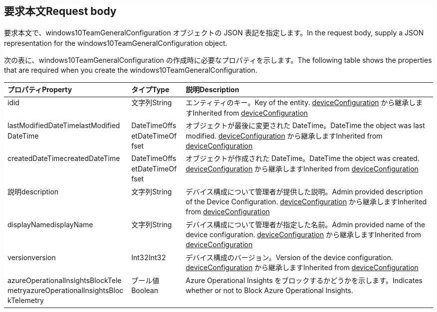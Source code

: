 ## <a name="request-body"></a><span data-ttu-id="6d1d2-123">要求本文</span><span class="sxs-lookup"><span data-stu-id="6d1d2-123">Request body</span></span>
<span data-ttu-id="6d1d2-124">要求本文で、windows10TeamGeneralConfiguration オブジェクトの JSON 表記を指定します。</span><span class="sxs-lookup"><span data-stu-id="6d1d2-124">In the request body, supply a JSON representation for the windows10TeamGeneralConfiguration object.</span></span>

<span data-ttu-id="6d1d2-125">次の表に、windows10TeamGeneralConfiguration の作成時に必要なプロパティを示します。</span><span class="sxs-lookup"><span data-stu-id="6d1d2-125">The following table shows the properties that are required when you create the windows10TeamGeneralConfiguration.</span></span>

|<span data-ttu-id="6d1d2-126">プロパティ</span><span class="sxs-lookup"><span data-stu-id="6d1d2-126">Property</span></span>|<span data-ttu-id="6d1d2-127">タイプ</span><span class="sxs-lookup"><span data-stu-id="6d1d2-127">Type</span></span>|<span data-ttu-id="6d1d2-128">説明</span><span class="sxs-lookup"><span data-stu-id="6d1d2-128">Description</span></span>|
|:---|:---|:---|
|<span data-ttu-id="6d1d2-129">id</span><span class="sxs-lookup"><span data-stu-id="6d1d2-129">id</span></span>|<span data-ttu-id="6d1d2-130">文字列</span><span class="sxs-lookup"><span data-stu-id="6d1d2-130">String</span></span>|<span data-ttu-id="6d1d2-131">エンティティのキー。</span><span class="sxs-lookup"><span data-stu-id="6d1d2-131">Key of the entity.</span></span> <span data-ttu-id="6d1d2-132">[deviceConfiguration](../resources/intune_deviceconfig_deviceconfiguration.md) から継承します</span><span class="sxs-lookup"><span data-stu-id="6d1d2-132">Inherited from [deviceConfiguration](../resources/intune_deviceconfig_deviceconfiguration.md)</span></span>|
|<span data-ttu-id="6d1d2-133">lastModifiedDateTime</span><span class="sxs-lookup"><span data-stu-id="6d1d2-133">lastModifiedDateTime</span></span>|<span data-ttu-id="6d1d2-134">DateTimeOffset</span><span class="sxs-lookup"><span data-stu-id="6d1d2-134">DateTimeOffset</span></span>|<span data-ttu-id="6d1d2-135">オブジェクトが最後に変更された DateTime。</span><span class="sxs-lookup"><span data-stu-id="6d1d2-135">DateTime the object was last modified.</span></span> <span data-ttu-id="6d1d2-136">[deviceConfiguration](../resources/intune_deviceconfig_deviceconfiguration.md) から継承します</span><span class="sxs-lookup"><span data-stu-id="6d1d2-136">Inherited from [deviceConfiguration](../resources/intune_deviceconfig_deviceconfiguration.md)</span></span>|
|<span data-ttu-id="6d1d2-137">createdDateTime</span><span class="sxs-lookup"><span data-stu-id="6d1d2-137">createdDateTime</span></span>|<span data-ttu-id="6d1d2-138">DateTimeOffset</span><span class="sxs-lookup"><span data-stu-id="6d1d2-138">DateTimeOffset</span></span>|<span data-ttu-id="6d1d2-139">オブジェクトが作成された DateTime。</span><span class="sxs-lookup"><span data-stu-id="6d1d2-139">DateTime the object was created.</span></span> <span data-ttu-id="6d1d2-140">[deviceConfiguration](../resources/intune_deviceconfig_deviceconfiguration.md) から継承します</span><span class="sxs-lookup"><span data-stu-id="6d1d2-140">Inherited from [deviceConfiguration](../resources/intune_deviceconfig_deviceconfiguration.md)</span></span>|
|<span data-ttu-id="6d1d2-141">説明</span><span class="sxs-lookup"><span data-stu-id="6d1d2-141">description</span></span>|<span data-ttu-id="6d1d2-142">文字列</span><span class="sxs-lookup"><span data-stu-id="6d1d2-142">String</span></span>|<span data-ttu-id="6d1d2-143">デバイス構成について管理者が提供した説明。</span><span class="sxs-lookup"><span data-stu-id="6d1d2-143">Admin provided description of the Device Configuration.</span></span> <span data-ttu-id="6d1d2-144">[deviceConfiguration](../resources/intune_deviceconfig_deviceconfiguration.md) から継承します</span><span class="sxs-lookup"><span data-stu-id="6d1d2-144">Inherited from [deviceConfiguration](../resources/intune_deviceconfig_deviceconfiguration.md)</span></span>|
|<span data-ttu-id="6d1d2-145">displayName</span><span class="sxs-lookup"><span data-stu-id="6d1d2-145">displayName</span></span>|<span data-ttu-id="6d1d2-146">文字列</span><span class="sxs-lookup"><span data-stu-id="6d1d2-146">String</span></span>|<span data-ttu-id="6d1d2-147">デバイス構成について管理者が指定した名前。</span><span class="sxs-lookup"><span data-stu-id="6d1d2-147">Admin provided name of the device configuration.</span></span> <span data-ttu-id="6d1d2-148">[deviceConfiguration](../resources/intune_deviceconfig_deviceconfiguration.md) から継承します</span><span class="sxs-lookup"><span data-stu-id="6d1d2-148">Inherited from [deviceConfiguration](../resources/intune_deviceconfig_deviceconfiguration.md)</span></span>|
|<span data-ttu-id="6d1d2-149">version</span><span class="sxs-lookup"><span data-stu-id="6d1d2-149">version</span></span>|<span data-ttu-id="6d1d2-150">Int32</span><span class="sxs-lookup"><span data-stu-id="6d1d2-150">Int32</span></span>|<span data-ttu-id="6d1d2-151">デバイス構成のバージョン。</span><span class="sxs-lookup"><span data-stu-id="6d1d2-151">Version of the device configuration.</span></span> <span data-ttu-id="6d1d2-152">[deviceConfiguration](../resources/intune_deviceconfig_deviceconfiguration.md) から継承します</span><span class="sxs-lookup"><span data-stu-id="6d1d2-152">Inherited from [deviceConfiguration](../resources/intune_deviceconfig_deviceconfiguration.md)</span></span>|
|<span data-ttu-id="6d1d2-153">azureOperationalInsightsBlockTelemetry</span><span class="sxs-lookup"><span data-stu-id="6d1d2-153">azureOperationalInsightsBlockTelemetry</span></span>|<span data-ttu-id="6d1d2-154">ブール値</span><span class="sxs-lookup"><span data-stu-id="6d1d2-154">Boolean</span></span>|<span data-ttu-id="6d1d2-155">Azure Operational Insights をブロックするかどうかを示します。</span><span class="sxs-lookup"><span data-stu-id="6d1d2-155">Indicates whether or not to Block Azure Operational Insights.</span></span>|